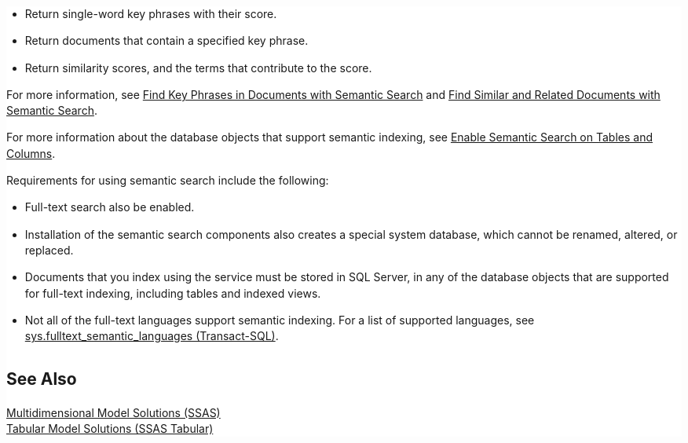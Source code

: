 -   Return single-word key phrases with their score.  
  
-   Return documents that contain a specified key phrase.  
  
-   Return similarity scores, and the terms that contribute to the score.  
  
 For more information, see [Find Key Phrases in Documents with Semantic Search](../../relational-databases/search/find-key-phrases-in-documents-with-semantic-search.md) and [Find Similar and Related Documents with Semantic Search](../../relational-databases/search/find-similar-and-related-documents-with-semantic-search.md).  
  
 For more information about the database objects that support semantic indexing, see [Enable Semantic Search on Tables and Columns](../../relational-databases/search/enable-semantic-search-on-tables-and-columns.md).  
  
 Requirements for using semantic search include the following:  
  
-   Full-text search also be enabled.  
  
-   Installation of the semantic search components also creates a special system database, which cannot be renamed, altered, or replaced.  
  
-   Documents that you index using the service must be stored in SQL Server, in any of the database objects that are supported for full-text indexing, including tables and indexed views.  
  
-   Not all of the full-text languages support semantic indexing. For a list of supported languages, see [sys.fulltext_semantic_languages &#40;Transact-SQL&#41;](/sql/relational-databases/system-catalog-views/sys-fulltext-semantic-languages-transact-sql).  
  
## See Also  
 [Multidimensional Model Solutions &#40;SSAS&#41;](../multidimensional-models/multidimensional-model-solutions-ssas.md)   
 [Tabular Model Solutions &#40;SSAS Tabular&#41;](../tabular-model-solutions-ssas-tabular.md)  
  
  
